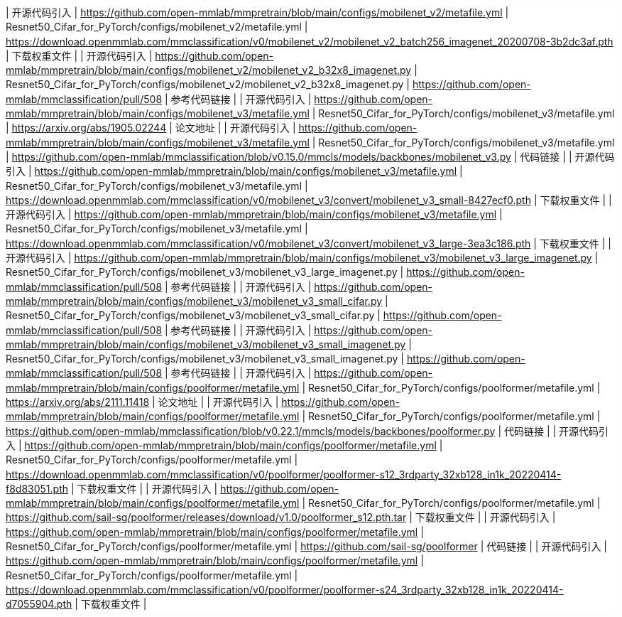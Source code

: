 | 开源代码引入 | https://github.com/open-mmlab/mmpretrain/blob/main/configs/mobilenet_v2/metafile.yml                                          | Resnet50_Cifar_for_PyTorch/configs/mobilenet_v2/metafile.yml                                          | https://download.openmmlab.com/mmclassification/v0/mobilenet_v2/mobilenet_v2_batch256_imagenet_20200708-3b2dc3af.pth                         | 下载权重文件  |
| 开源代码引入 | https://github.com/open-mmlab/mmpretrain/blob/main/configs/mobilenet_v2/mobilenet_v2_b32x8_imagenet.py                        | Resnet50_Cifar_for_PyTorch/configs/mobilenet_v2/mobilenet_v2_b32x8_imagenet.py                        | https://github.com/open-mmlab/mmclassification/pull/508                                                                                      | 参考代码链接  |
| 开源代码引入 | https://github.com/open-mmlab/mmpretrain/blob/main/configs/mobilenet_v3/metafile.yml                                          | Resnet50_Cifar_for_PyTorch/configs/mobilenet_v3/metafile.yml                                          | https://arxiv.org/abs/1905.02244                                                                                                             | 论文地址    |
| 开源代码引入 | https://github.com/open-mmlab/mmpretrain/blob/main/configs/mobilenet_v3/metafile.yml                                          | Resnet50_Cifar_for_PyTorch/configs/mobilenet_v3/metafile.yml                                          | https://github.com/open-mmlab/mmclassification/blob/v0.15.0/mmcls/models/backbones/mobilenet_v3.py                                           | 代码链接    |
| 开源代码引入 | https://github.com/open-mmlab/mmpretrain/blob/main/configs/mobilenet_v3/metafile.yml                                          | Resnet50_Cifar_for_PyTorch/configs/mobilenet_v3/metafile.yml                                          | https://download.openmmlab.com/mmclassification/v0/mobilenet_v3/convert/mobilenet_v3_small-8427ecf0.pth                                      | 下载权重文件  |
| 开源代码引入 | https://github.com/open-mmlab/mmpretrain/blob/main/configs/mobilenet_v3/metafile.yml                                          | Resnet50_Cifar_for_PyTorch/configs/mobilenet_v3/metafile.yml                                          | https://download.openmmlab.com/mmclassification/v0/mobilenet_v3/convert/mobilenet_v3_large-3ea3c186.pth                                      | 下载权重文件  |
| 开源代码引入 | https://github.com/open-mmlab/mmpretrain/blob/main/configs/mobilenet_v3/mobilenet_v3_large_imagenet.py                        | Resnet50_Cifar_for_PyTorch/configs/mobilenet_v3/mobilenet_v3_large_imagenet.py                        | https://github.com/open-mmlab/mmclassification/pull/508                                                                                      | 参考代码链接  |
| 开源代码引入 | https://github.com/open-mmlab/mmpretrain/blob/main/configs/mobilenet_v3/mobilenet_v3_small_cifar.py                           | Resnet50_Cifar_for_PyTorch/configs/mobilenet_v3/mobilenet_v3_small_cifar.py                           | https://github.com/open-mmlab/mmclassification/pull/508                                                                                      | 参考代码链接  |
| 开源代码引入 | https://github.com/open-mmlab/mmpretrain/blob/main/configs/mobilenet_v3/mobilenet_v3_small_imagenet.py                        | Resnet50_Cifar_for_PyTorch/configs/mobilenet_v3/mobilenet_v3_small_imagenet.py                        | https://github.com/open-mmlab/mmclassification/pull/508                                                                                      | 参考代码链接  |
| 开源代码引入 | https://github.com/open-mmlab/mmpretrain/blob/main/configs/poolformer/metafile.yml                                            | Resnet50_Cifar_for_PyTorch/configs/poolformer/metafile.yml                                            | https://arxiv.org/abs/2111.11418                                                                                                             | 论文地址    |
| 开源代码引入 | https://github.com/open-mmlab/mmpretrain/blob/main/configs/poolformer/metafile.yml                                            | Resnet50_Cifar_for_PyTorch/configs/poolformer/metafile.yml                                            | https://github.com/open-mmlab/mmclassification/blob/v0.22.1/mmcls/models/backbones/poolformer.py                                             | 代码链接    |
| 开源代码引入 | https://github.com/open-mmlab/mmpretrain/blob/main/configs/poolformer/metafile.yml                                            | Resnet50_Cifar_for_PyTorch/configs/poolformer/metafile.yml                                            | https://download.openmmlab.com/mmclassification/v0/poolformer/poolformer-s12_3rdparty_32xb128_in1k_20220414-f8d83051.pth                     | 下载权重文件  |
| 开源代码引入 | https://github.com/open-mmlab/mmpretrain/blob/main/configs/poolformer/metafile.yml                                            | Resnet50_Cifar_for_PyTorch/configs/poolformer/metafile.yml                                            | https://github.com/sail-sg/poolformer/releases/download/v1.0/poolformer_s12.pth.tar                                                          | 下载权重文件  |
| 开源代码引入 | https://github.com/open-mmlab/mmpretrain/blob/main/configs/poolformer/metafile.yml                                            | Resnet50_Cifar_for_PyTorch/configs/poolformer/metafile.yml                                            | https://github.com/sail-sg/poolformer                                                                                                        | 代码链接    |
| 开源代码引入 | https://github.com/open-mmlab/mmpretrain/blob/main/configs/poolformer/metafile.yml                                            | Resnet50_Cifar_for_PyTorch/configs/poolformer/metafile.yml                                            | https://download.openmmlab.com/mmclassification/v0/poolformer/poolformer-s24_3rdparty_32xb128_in1k_20220414-d7055904.pth                     | 下载权重文件  |